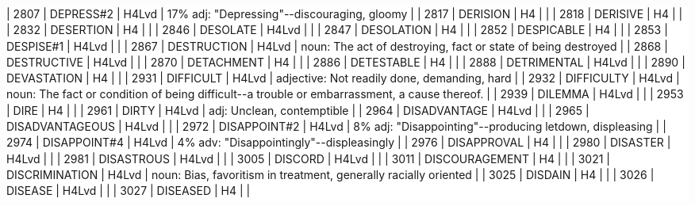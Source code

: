 |  2807 | DEPRESS#2       | H4Lvd    | 17% adj: "Depressing"--discouraging, gloomy                                                                                                     |
|  2817 | DERISION        | H4       |                                                                                                                                                 |
|  2818 | DERISIVE        | H4       |                                                                                                                                                 |
|  2832 | DESERTION       | H4       |                                                                                                                                                 |
|  2846 | DESOLATE        | H4Lvd    |                                                                                                                                                 |
|  2847 | DESOLATION      | H4       |                                                                                                                                                 |
|  2852 | DESPICABLE      | H4       |                                                                                                                                                 |
|  2853 | DESPISE#1       | H4Lvd    |                                                                                                                                                 |
|  2867 | DESTRUCTION     | H4Lvd    | noun: The act of destroying, fact or state of being destroyed                                                                                   |
|  2868 | DESTRUCTIVE     | H4Lvd    |                                                                                                                                                 |
|  2870 | DETACHMENT      | H4       |                                                                                                                                                 |
|  2886 | DETESTABLE      | H4       |                                                                                                                                                 |
|  2888 | DETRIMENTAL     | H4Lvd    |                                                                                                                                                 |
|  2890 | DEVASTATION     | H4       |                                                                                                                                                 |
|  2931 | DIFFICULT       | H4Lvd    | adjective: Not readily done, demanding, hard                                                                                                    |
|  2932 | DIFFICULTY      | H4Lvd    | noun: The fact or condition of being difficult--a trouble or embarrassment,  a cause thereof.                                                   |
|  2939 | DILEMMA         | H4Lvd    |                                                                                                                                                 |
|  2953 | DIRE            | H4       |                                                                                                                                                 |
|  2961 | DIRTY           | H4Lvd    | adj: Unclean, contemptible                                                                                                                      |
|  2964 | DISADVANTAGE    | H4Lvd    |                                                                                                                                                 |
|  2965 | DISADVANTAGEOUS | H4Lvd    |                                                                                                                                                 |
|  2972 | DISAPPOINT#2    | H4Lvd    | 8% adj: "Disappointing"--producing letdown, displeasing                                                                                         |
|  2974 | DISAPPOINT#4    | H4Lvd    | 4% adv: "Disappointingly"--displeasingly                                                                                                        |
|  2976 | DISAPPROVAL     | H4       |                                                                                                                                                 |
|  2980 | DISASTER        | H4Lvd    |                                                                                                                                                 |
|  2981 | DISASTROUS      | H4Lvd    |                                                                                                                                                 |
|  3005 | DISCORD         | H4Lvd    |                                                                                                                                                 |
|  3011 | DISCOURAGEMENT  | H4       |                                                                                                                                                 |
|  3021 | DISCRIMINATION  | H4Lvd    | noun: Bias, favoritism in treatment, generally racially oriented                                                                                |
|  3025 | DISDAIN         | H4       |                                                                                                                                                 |
|  3026 | DISEASE         | H4Lvd    |                                                                                                                                                 |
|  3027 | DISEASED        | H4       |                                                                                                                                                 |